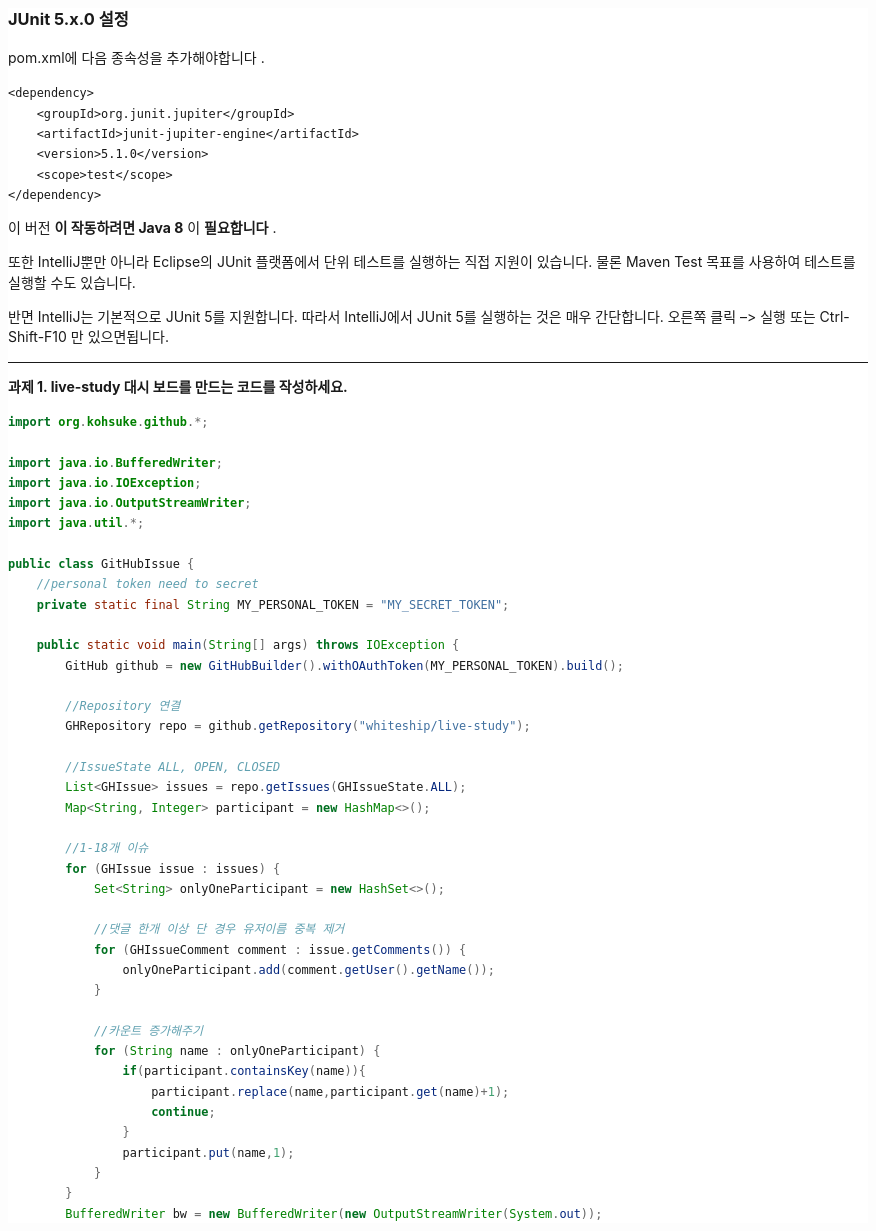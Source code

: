 ### JUnit 5.x.0 설정

pom.xml에 다음 종속성을 추가해야합니다 .

```
<dependency>
    <groupId>org.junit.jupiter</groupId>
    <artifactId>junit-jupiter-engine</artifactId>
    <version>5.1.0</version>
    <scope>test</scope>
</dependency>
```

이 버전 **이 작동하려면 Java 8** 이 **필요합니다** .

또한 IntelliJ뿐만 아니라 Eclipse의 JUnit 플랫폼에서 단위 테스트를 실행하는 직접 지원이 있습니다. 물론 Maven Test 목표를 사용하여 테스트를 실행할 수도 있습니다.

반면 IntelliJ는 기본적으로 JUnit 5를 지원합니다. 따라서 IntelliJ에서 JUnit 5를 실행하는 것은 매우 간단합니다. 오른쪽 클릭 –> 실행 또는 Ctrl-Shift-F10 만 있으면됩니다.

---

**과제 1. live-study 대시 보드를 만드는 코드를 작성하세요.**

```java
import org.kohsuke.github.*;

import java.io.BufferedWriter;
import java.io.IOException;
import java.io.OutputStreamWriter;
import java.util.*;

public class GitHubIssue {
    //personal token need to secret
    private static final String MY_PERSONAL_TOKEN = "MY_SECRET_TOKEN";

    public static void main(String[] args) throws IOException {
        GitHub github = new GitHubBuilder().withOAuthToken(MY_PERSONAL_TOKEN).build();

        //Repository 연결
        GHRepository repo = github.getRepository("whiteship/live-study");

        //IssueState ALL, OPEN, CLOSED
        List<GHIssue> issues = repo.getIssues(GHIssueState.ALL);
        Map<String, Integer> participant = new HashMap<>();

        //1-18개 이슈
        for (GHIssue issue : issues) {
            Set<String> onlyOneParticipant = new HashSet<>();

            //댓글 한개 이상 단 경우 유저이름 중복 제거
            for (GHIssueComment comment : issue.getComments()) {
                onlyOneParticipant.add(comment.getUser().getName());
            }

            //카운트 증가해주기
            for (String name : onlyOneParticipant) {
                if(participant.containsKey(name)){
                    participant.replace(name,participant.get(name)+1);
                    continue;
                }
                participant.put(name,1);
            }
        }
        BufferedWriter bw = new BufferedWriter(new OutputStreamWriter(System.out));

```
